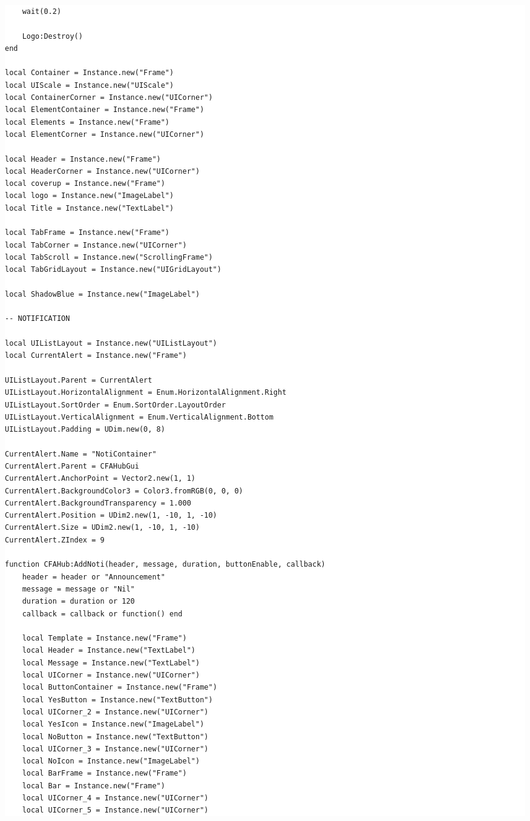         wait(0.2)

        Logo:Destroy()
    end

    local Container = Instance.new("Frame")
    local UIScale = Instance.new("UIScale")
    local ContainerCorner = Instance.new("UICorner")
    local ElementContainer = Instance.new("Frame")
    local Elements = Instance.new("Frame")
    local ElementCorner = Instance.new("UICorner")

    local Header = Instance.new("Frame")
    local HeaderCorner = Instance.new("UICorner")
    local coverup = Instance.new("Frame")
    local logo = Instance.new("ImageLabel")
    local Title = Instance.new("TextLabel")

    local TabFrame = Instance.new("Frame")
    local TabCorner = Instance.new("UICorner")
    local TabScroll = Instance.new("ScrollingFrame")
    local TabGridLayout = Instance.new("UIGridLayout")

    local ShadowBlue = Instance.new("ImageLabel")

    -- NOTIFICATION

    local UIListLayout = Instance.new("UIListLayout")
    local CurrentAlert = Instance.new("Frame")
    
    UIListLayout.Parent = CurrentAlert
    UIListLayout.HorizontalAlignment = Enum.HorizontalAlignment.Right
    UIListLayout.SortOrder = Enum.SortOrder.LayoutOrder
    UIListLayout.VerticalAlignment = Enum.VerticalAlignment.Bottom
    UIListLayout.Padding = UDim.new(0, 8)
    
    CurrentAlert.Name = "NotiContainer"
    CurrentAlert.Parent = CFAHubGui
    CurrentAlert.AnchorPoint = Vector2.new(1, 1)
    CurrentAlert.BackgroundColor3 = Color3.fromRGB(0, 0, 0)
    CurrentAlert.BackgroundTransparency = 1.000
    CurrentAlert.Position = UDim2.new(1, -10, 1, -10)
    CurrentAlert.Size = UDim2.new(1, -10, 1, -10)
    CurrentAlert.ZIndex = 9

    function CFAHub:AddNoti(header, message, duration, buttonEnable, callback)
        header = header or "Announcement"
        message = message or "Nil"
        duration = duration or 120
        callback = callback or function() end

        local Template = Instance.new("Frame")
        local Header = Instance.new("TextLabel")
        local Message = Instance.new("TextLabel")
        local UICorner = Instance.new("UICorner")
        local ButtonContainer = Instance.new("Frame")
        local YesButton = Instance.new("TextButton")
        local UICorner_2 = Instance.new("UICorner")
        local YesIcon = Instance.new("ImageLabel")
        local NoButton = Instance.new("TextButton")
        local UICorner_3 = Instance.new("UICorner")
        local NoIcon = Instance.new("ImageLabel")
        local BarFrame = Instance.new("Frame")
        local Bar = Instance.new("Frame")
        local UICorner_4 = Instance.new("UICorner")
        local UICorner_5 = Instance.new("UICorner")
        
